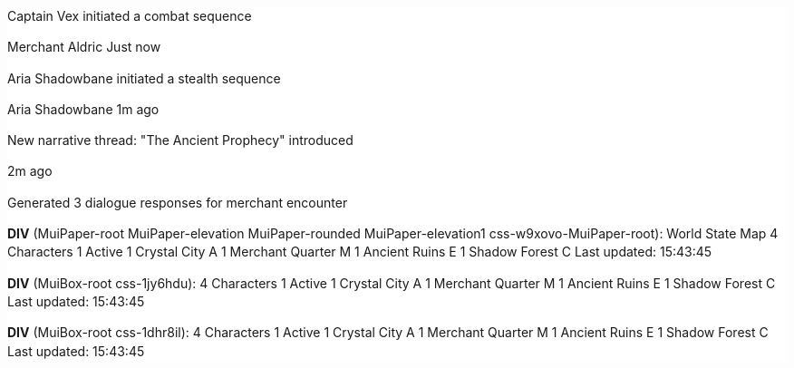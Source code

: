 Captain Vex initiated a combat sequence

Merchant Aldric
Just now

Aria Shadowbane initiated a stealth sequence

Aria Shadowbane
1m ago

New narrative thread: "The Ancient Prophecy" introduced

2m ago

Generated 3 dialogue responses for merchant encounter

**DIV** (MuiPaper-root MuiPaper-elevation MuiPaper-rounded MuiPaper-elevation1 css-w9xovo-MuiPaper-root): World State Map
4 Characters
1 Active
1
Crystal City
A
1
Merchant Quarter
M
1
Ancient Ruins
E
1
Shadow Forest
C
Last updated: 15:43:45

**DIV** (MuiBox-root css-1jy6hdu): 4 Characters
1 Active
1
Crystal City
A
1
Merchant Quarter
M
1
Ancient Ruins
E
1
Shadow Forest
C
Last updated: 15:43:45

**DIV** (MuiBox-root css-1dhr8il): 4 Characters
1 Active
1
Crystal City
A
1
Merchant Quarter
M
1
Ancient Ruins
E
1
Shadow Forest
C
Last updated: 15:43:45
